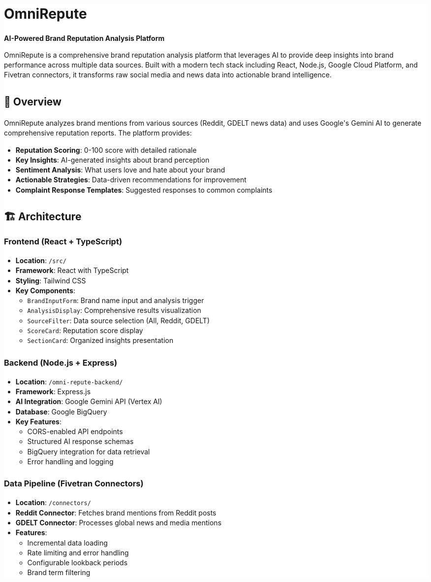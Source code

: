# OmniRepute

**AI-Powered Brand Reputation Analysis Platform**

OmniRepute is a comprehensive brand reputation analysis platform that leverages AI to provide deep insights into brand performance across multiple data sources. Built with a modern tech stack including React, Node.js, Google Cloud Platform, and Fivetran connectors, it transforms raw social media and news data into actionable brand intelligence.

## 🎯 Overview

OmniRepute analyzes brand mentions from various sources (Reddit, GDELT news data) and uses Google's Gemini AI to generate comprehensive reputation reports. The platform provides:

- **Reputation Scoring**: 0-100 score with detailed rationale
- **Key Insights**: AI-generated insights about brand perception
- **Sentiment Analysis**: What users love and hate about your brand
- **Actionable Strategies**: Data-driven recommendations for improvement
- **Complaint Response Templates**: Suggested responses to common complaints

## 🏗️ Architecture

### Frontend (React + TypeScript)
- **Location**: `/src/`
- **Framework**: React with TypeScript
- **Styling**: Tailwind CSS
- **Key Components**:
  - `BrandInputForm`: Brand name input and analysis trigger
  - `AnalysisDisplay`: Comprehensive results visualization
  - `SourceFilter`: Data source selection (All, Reddit, GDELT)
  - `ScoreCard`: Reputation score display
  - `SectionCard`: Organized insights presentation

### Backend (Node.js + Express)
- **Location**: `/omni-repute-backend/`
- **Framework**: Express.js
- **AI Integration**: Google Gemini API (Vertex AI)
- **Database**: Google BigQuery
- **Key Features**:
  - CORS-enabled API endpoints
  - Structured AI response schemas
  - BigQuery integration for data retrieval
  - Error handling and logging

### Data Pipeline (Fivetran Connectors)
- **Location**: `/connectors/`
- **Reddit Connector**: Fetches brand mentions from Reddit posts
- **GDELT Connector**: Processes global news and media mentions
- **Features**:
  - Incremental data loading
  - Rate limiting and error handling
  - Configurable lookback periods
  - Brand term filtering
